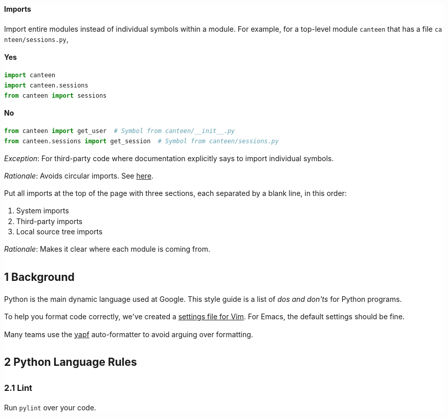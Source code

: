 #### Imports

Import entire modules instead of individual symbols within a module. For example, for a top-level module `canteen` that has a file `canteen/sessions.py`,

**Yes**

```python
import canteen
import canteen.sessions
from canteen import sessions
```

**No**

```python
from canteen import get_user  # Symbol from canteen/__init__.py
from canteen.sessions import get_session  # Symbol from canteen/sessions.py
```

*Exception*: For third-party code where documentation explicitly says to import individual symbols.

*Rationale*: Avoids circular imports. See [here](https://sites.google.com/a/khanacademy.org/forge/for-developers/styleguide/python#TOC-Imports).

Put all imports at the top of the page with three sections, each separated by a blank line, in this order:

1. System imports
2. Third-party imports
3. Local source tree imports

*Rationale*: Makes it clear where each module is coming from.

<a id="background"></a>
## 1 Background

Python is the main dynamic language used at Google. This style guide is a list
of *dos and don'ts* for Python programs.

To help you format code correctly, we've created a [settings file for
Vim](google_python_style.vim). For Emacs, the default settings should be fine.

Many teams use the [yapf](https://github.com/google/yapf/)
auto-formatter to avoid arguing over formatting.


<a id="s2-python-language-rules"></a>
<a id="python-language-rules"></a>
## 2 Python Language Rules

<a id="s2.1-lint"></a>
<a id="lint"></a>
### 2.1 Lint

Run `pylint` over your code.
